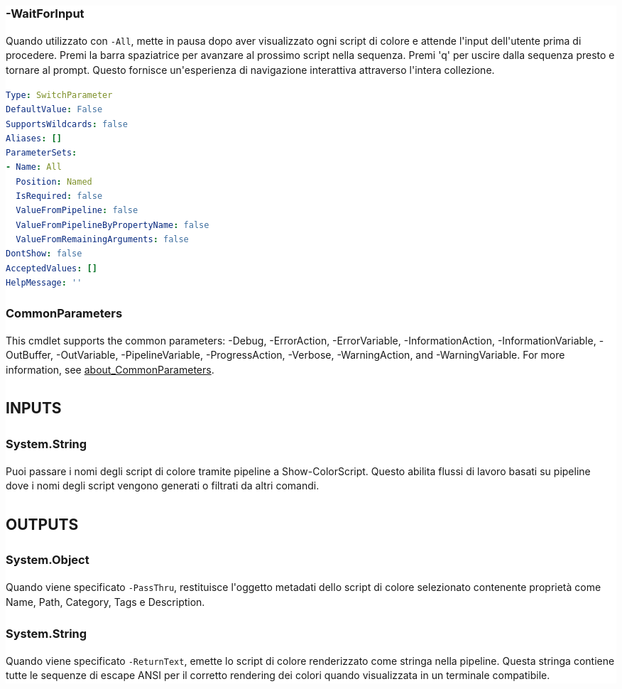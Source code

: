 
### -WaitForInput

Quando utilizzato con `-All`, mette in pausa dopo aver visualizzato ogni script di colore e attende l'input dell'utente prima di procedere. Premi la barra spaziatrice per avanzare al prossimo script nella sequenza. Premi 'q' per uscire dalla sequenza presto e tornare al prompt. Questo fornisce un'esperienza di navigazione interattiva attraverso l'intera collezione.

```yaml
Type: SwitchParameter
DefaultValue: False
SupportsWildcards: false
Aliases: []
ParameterSets:
- Name: All
  Position: Named
  IsRequired: false
  ValueFromPipeline: false
  ValueFromPipelineByPropertyName: false
  ValueFromRemainingArguments: false
DontShow: false
AcceptedValues: []
HelpMessage: ''
```

### CommonParameters

This cmdlet supports the common parameters: -Debug, -ErrorAction, -ErrorVariable,
-InformationAction, -InformationVariable, -OutBuffer, -OutVariable, -PipelineVariable,
-ProgressAction, -Verbose, -WarningAction, and -WarningVariable. For more information, see
[about_CommonParameters](https://go.microsoft.com/fwlink/?LinkID=113216).

## INPUTS

### System.String

Puoi passare i nomi degli script di colore tramite pipeline a Show-ColorScript. Questo abilita flussi di lavoro basati su pipeline dove i nomi degli script vengono generati o filtrati da altri comandi.

## OUTPUTS

### System.Object

Quando viene specificato `-PassThru`, restituisce l'oggetto metadati dello script di colore selezionato contenente proprietà come Name, Path, Category, Tags e Description.

### System.String

Quando viene specificato `-ReturnText`, emette lo script di colore renderizzato come stringa nella pipeline. Questa stringa contiene tutte le sequenze di escape ANSI per il corretto rendering dei colori quando visualizzata in un terminale compatibile.
